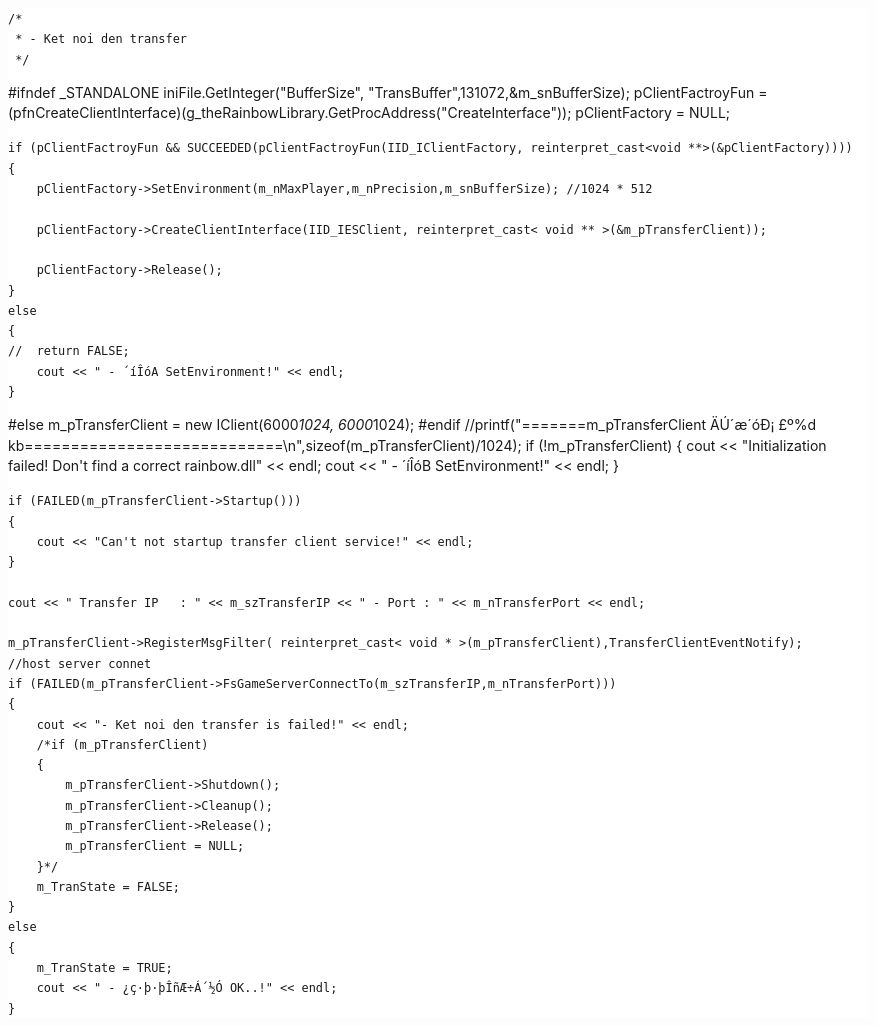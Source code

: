 	/*
	 * - Ket noi den transfer
	 */

#ifndef _STANDALONE
	iniFile.GetInteger("BufferSize", "TransBuffer",131072,&m_snBufferSize);
	pClientFactroyFun = (pfnCreateClientInterface)(g_theRainbowLibrary.GetProcAddress("CreateInterface"));
	pClientFactory = NULL;

	if (pClientFactroyFun && SUCCEEDED(pClientFactroyFun(IID_IClientFactory, reinterpret_cast<void **>(&pClientFactory))))
	{
		pClientFactory->SetEnvironment(m_nMaxPlayer,m_nPrecision,m_snBufferSize); //1024 * 512

		pClientFactory->CreateClientInterface(IID_IESClient, reinterpret_cast< void ** >(&m_pTransferClient));

		pClientFactory->Release();
	}
	else
	{
	//	return FALSE;
		cout << " - ´íÎóA SetEnvironment!" << endl;
	}
#else
	m_pTransferClient = new IClient(6000*1024, 6000*1024);
#endif
	//printf("=======m_pTransferClient ÄÚ´æ´óÐ¡ £º%d kb============================\n",sizeof(m_pTransferClient)/1024);
	if (!m_pTransferClient)
	{
		cout << "Initialization failed! Don't find a correct rainbow.dll" << endl;
		cout << " - ´íÎóB SetEnvironment!" << endl;
	}
		
	if (FAILED(m_pTransferClient->Startup()))
	{
		cout << "Can't not startup transfer client service!" << endl;
	}
	
	cout << " Transfer IP   : " << m_szTransferIP << " - Port : " << m_nTransferPort << endl;
	
	m_pTransferClient->RegisterMsgFilter( reinterpret_cast< void * >(m_pTransferClient),TransferClientEventNotify);
	//host server connet
	if (FAILED(m_pTransferClient->FsGameServerConnectTo(m_szTransferIP,m_nTransferPort)))
	{
		cout << "- Ket noi den transfer is failed!" << endl;
		/*if (m_pTransferClient)
		{
			m_pTransferClient->Shutdown();
			m_pTransferClient->Cleanup();
			m_pTransferClient->Release();
			m_pTransferClient = NULL;
		}*/
		m_TranState = FALSE;
	}
	else
	{	
		m_TranState = TRUE;
		cout << " - ¿ç·þ·þÎñÆ÷Á´½Ó OK..!" << endl;	
	}
